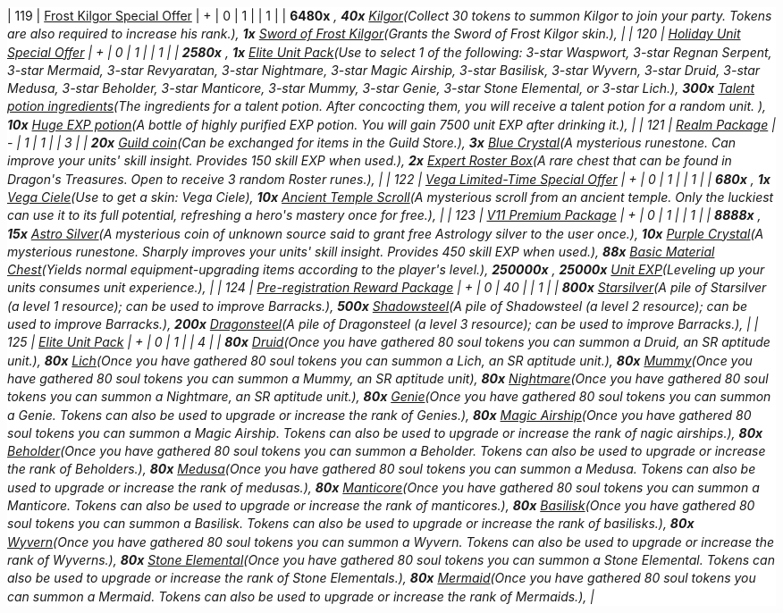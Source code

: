   | 119 | [Frost Kilgor Special Offer](/Items/con_1705/) | + | 0 | 1 |  | 1 |  |   **6480x** <i class="fas fa-gem"/>,   **40x** [Kilgor](/Items/her_374/)(Collect 30 tokens to summon Kilgor to join your party. Tokens are also required to increase his rank.),   **1x** [Sword of Frost Kilgor](/Items/con_1055/)(Grants the Sword of Frost Kilgor skin.),  |
  | 120 | [Holiday Unit Special Offer](/Items/con_1940/) | + | 0 | 1 |  | 1 |  |   **2580x** <i class="fas fa-gem"/>,   **1x** [Elite Unit Pack](/Items/con_1921/)(Use to select 1 of the following: 3-star Waspwort, 3-star Regnan Serpent, 3-star Mermaid, 3-star Revyaratan, 3-star Nightmare, 3-star Magic Airship, 3-star Basilisk, 3-star Wyvern, 3-star Druid, 3-star Medusa, 3-star Beholder, 3-star Manticore, 3-star Mummy, 3-star Genie, 3-star Stone Elemental, or 3-star Lich.),   **300x** [Talent potion ingredients](/Items/con_1120/)(The ingredients for a talent potion. After concocting them, you will receive a talent potion for a random unit. ),   **10x** [Huge EXP potion](/Items/con_703/)(A bottle of highly purified EXP potion. You will gain 7500 unit EXP after drinking it.),  |
  | 121 | [Realm Package](/Items/con_1130/) | - | 1 | 1 |  | 3 |  |   **20x** [Guild coin](/Items/con_896/)(Can be exchanged for items in the Guild Store.),   **3x** [Blue Crystal](/Items/con_716/)(A mysterious runestone. Can improve your units' skill insight. Provides 150 skill EXP when used.),   **2x** [Expert Roster Box](/Items/con_760/)(A rare chest that can be found in Dragon's Treasures. Open to receive 3 random Roster runes.),  |
  | 122 | [Vega Limited-Time Special Offer](/Items/con_1808/) | + | 0 | 1 |  | 1 |  |   **680x** <i class="fas fa-gem"/>,   **1x** [Vega Ciele](/Items/con_1061/)(Use to get a skin: Vega Ciele),   **10x** [Ancient Temple Scroll](/Items/con_697/)(A mysterious scroll from an ancient temple. Only the luckiest can use it to its full potential, refreshing a hero's mastery once for free.),  |
  | 123 | [V11 Premium Package](/Items/con_1289/) | + | 0 | 1 |  | 1 |  |   **8888x** <i class="fas fa-gem"/>,   **15x** [Astro Silver](/Items/con_969/)(A mysterious coin of unknown source said to grant free Astrology silver to the user once.),   **10x** [Purple Crystal](/Items/con_720/)(A mysterious runestone. Sharply improves your units' skill insight. Provides 450 skill EXP when used.),   **88x** [Basic Material Chest](/Items/con_756/)(Yields normal equipment-upgrading items according to the player's level.),   **250000x** <i class="fas fa-coins"/>,   **25000x** [Unit EXP](/Items/con_902/)(Leveling up your units consumes unit experience.),  |
  | 124 | [Pre-registration Reward Package](/Items/con_1337/) | + | 0 | 40 |  | 1 |  |   **800x** [Starsilver](/Items/con_882/)(A pile of Starsilver (a level 1 resource); can be used to improve Barracks.),   **500x** [Shadowsteel](/Items/con_881/)(A pile of Shadowsteel (a level 2 resource); can be used to improve Barracks.),   **200x** [Dragonsteel](/Items/con_880/)(A pile of Dragonsteel (a level 3 resource); can be used to improve Barracks.),  |
  | 125 | [Elite Unit Pack](/Items/con_1361/) | + | 0 | 1 |  | 4 |  |   **80x** [Druid](/Items/unt_206/)(Once you have gathered 80 soul tokens you can summon a Druid, an SR aptitude unit.),   **80x** [Lich](/Items/unt_212/)(Once you have gathered 80 soul tokens you can summon a Lich, an SR aptitude unit.),   **80x** [Mummy](/Items/unt_215/)(Once you have gathered 80 soul tokens you can summon a Mummy, an SR aptitude unit),   **80x** [Nightmare](/Items/unt_233/)(Once you have gathered 80 soul tokens you can summon a Nightmare, an SR aptitude unit.),   **80x** [Genie](/Items/unt_239/)(Once you have gathered 80 soul tokens you can summon a Genie. Tokens can also be used to upgrade or increase the rank of Genies.),   **80x** [Magic Airship](/Items/unt_242/)(Once you have gathered 80 soul tokens you can summon a Magic Airship. Tokens can also be used to upgrade or increase the rank of nagic airships.),   **80x** [Beholder](/Items/unt_246/)(Once you have gathered 80 soul tokens you can summon a Beholder. Tokens can also be used to upgrade or increase the rank of Beholders.),   **80x** [Medusa](/Items/unt_247/)(Once you have gathered 80 soul tokens you can summon a Medusa. Tokens can also be used to upgrade or increase the rank of medusas.),   **80x** [Manticore](/Items/unt_249/)(Once you have gathered 80 soul tokens you can summon a Manticore. Tokens can also be used to upgrade or increase the rank of manticores.),   **80x** [Basilisk](/Items/unt_256/)(Once you have gathered 80 soul tokens you can summon a Basilisk. Tokens can also be used to upgrade or increase the rank of basilisks.),   **80x** [Wyvern](/Items/unt_258/)(Once you have gathered 80 soul tokens you can summon a Wyvern. Tokens can also be used to upgrade or increase the rank of Wyverns.),   **80x** [Stone Elemental](/Items/unt_266/)(Once you have gathered 80 soul tokens you can summon a Stone Elemental. Tokens can also be used to upgrade or increase the rank of Stone Elementals.),   **80x** [Mermaid](/Items/unt_277/)(Once you have gathered 80 soul tokens you can summon a Mermaid. Tokens can also be used to upgrade or increase the rank of Mermaids.),  |